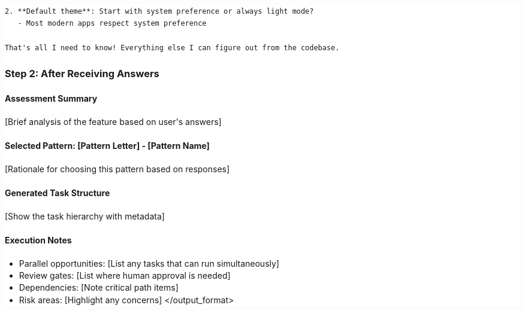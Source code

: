 ```
2. **Default theme**: Start with system preference or always light mode?
   - Most modern apps respect system preference

That's all I need to know! Everything else I can figure out from the codebase.
```

### Step 2: After Receiving Answers
#### Assessment Summary
[Brief analysis of the feature based on user's answers]

#### Selected Pattern: [Pattern Letter] - [Pattern Name]
[Rationale for choosing this pattern based on responses]

#### Generated Task Structure
[Show the task hierarchy with metadata]

#### Execution Notes
- Parallel opportunities: [List any tasks that can run simultaneously]
- Review gates: [List where human approval is needed]
- Dependencies: [Note critical path items]
- Risk areas: [Highlight any concerns]
</output_format>